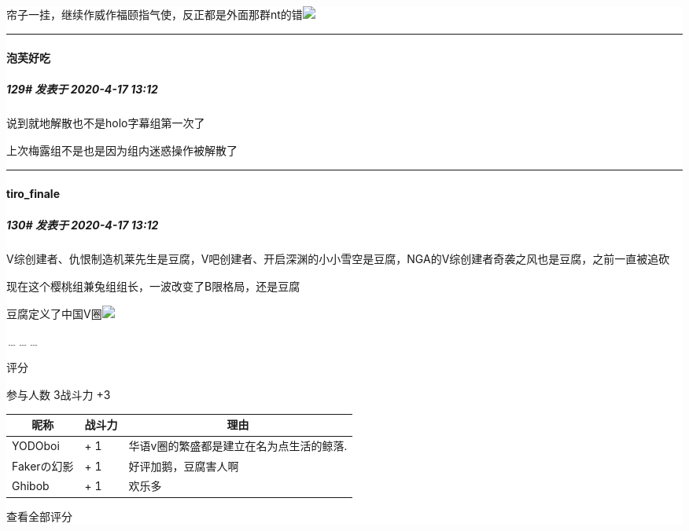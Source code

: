 


帘子一挂，继续作威作福颐指气使，反正都是外面那群nt的错<img src="https://static.saraba1st.com/image/smiley/face2017/037.png" referrerpolicy="no-referrer">







-----

####  泡芙好吃  
##### 129#       发表于 2020-4-17 13:12




说到就地解散也不是holo字幕组第一次了

上次梅露组不是也是因为组内迷惑操作被解散了







-----

####  tiro_finale  
##### 130#       发表于 2020-4-17 13:12




V综创建者、仇恨制造机莱先生是豆腐，V吧创建者、开启深渊的小小雪空是豆腐，NGA的V综创建者奇袭之风也是豆腐，之前一直被追砍

现在这个樱桃组兼兔组组长，一波改变了B限格局，还是豆腐

豆腐定义了中国V圈<img src="https://static.saraba1st.com/image/smiley/face2017/109.png" referrerpolicy="no-referrer">



﹍﹍﹍

评分





 参与人数 3战斗力 +3

|昵称|战斗力|理由|
|----|---|---|
| YODOboi| + 1|华语v圈的繁盛都是建立在名为点生活的鲸落.|
| Fakerの幻影| + 1|好评加鹅，豆腐害人啊|
| Ghibob| + 1|欢乐多|



查看全部评分

